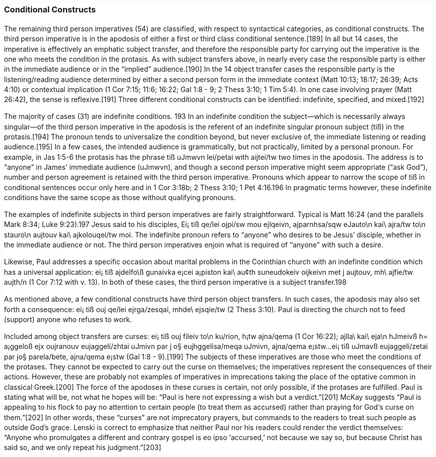 ### Conditional Constructs

The remaining third person imperatives (54) are classified, with respect to syntactical categories, as conditional constructs. The third person imperative is in the apodosis of either a first or third class conditional sentence.[189] In all but 14 cases, the imperative is effectively an emphatic subject transfer, and therefore the responsible party for carrying out the imperative is the one who meets the condition in the protasis. As with subject transfers above, in nearly every case the responsible party is either in the immediate audience or in the “implied” audience.[190] In the 14 object transfer cases the responsible party is the listening/reading audience determined by either a second person form in the immediate context (Matt 10:13; 18:17; 26:39; Acts 4:10) or contextual implication (1 Cor 7:15; 11:6; 16:22; Gal 1:8 - 9; 2 Thess 3:10; 1 Tim 5:4). In one case involving prayer (Matt 26:42), the sense is reflexive.[191] Three different conditional constructs can be identified: indefinite, specified, and mixed.[192]

The majority of cases (31) are indefinite conditions. 193 In an indefinite condition the subject—which is necessarily always singular—of the third person imperative in the apodosis is the referent of an indefinite singular pronoun subject (tiß) in the protasis.[194] The pronoun tends to universalize the condition beyond, but never exclusive of, the immediate listening or reading audience.[195] In a few cases, the intended audience is grammatically, but not practically, limited by a personal pronoun. For example, in Jas 1:5-6 the protasis has the phrase tiß uJmwvn lei/petai with aijtei/tw two times in the apodosis. The address is to “anyone” in James’ immediate audience (uJmwvn), and though a second person imperative might seem appropriate (“ask God”), number and person agreement is retained with the third person imperative. Pronouns which appear to narrow the scope of tiß in conditional sentences occur only here and in 1 Cor 3:18b; 2 Thess 3:10; 1 Pet 4:16.196 In pragmatic terms however, these indefinite conditions have the same scope as those without qualifying pronouns.

The examples of indefinite subjects in third person imperatives are fairly straightforward. Typical is Matt 16:24 (and the parallels Mark 8:34; Luke 9:23).197 Jesus said to his disciples, Ei¡ tiß qe/lei ojpi/sw mou ejlqeivn, ajparnhsa/sqw eJauto\n kai\ ajra/tw to\n stauro\n aujtouv kai\ ajkolouqei/tw moi. The indefinite pronoun refers to “anyone” who desires to be Jesus’ disciple, whether in the immediate audience or not. The third person imperatives enjoin what is required of “anyone” with such a desire.

Likewise, Paul addresses a specific occasion about marital problems in the Corinthian church with an indefinite condition which has a universal application: ei¡ tiß ajdelfo\ß gunaivka e¡cei a¡piston kai\ au¢th suneudokeiv oijkeivn met j aujtouv, mh\ ajfie/tw aujth/n (1 Cor 7:12 with v. 13). In both of these cases, the third person imperative is a subject transfer.198

As mentioned above, a few conditional constructs have third person object transfers. In such cases, the apodosis may also set forth a consequence: ei¡ tiß ouj qe/lei ejrga/zesqai, mhde\ ejsqie/tw (2 Thess 3:10). Paul is directing the church not to feed (support) anyone who refuses to work.

Included among object transfers are curses: ei¡ tiß ouj fileiv to\n ku/rion, h¡tw ajna/qema (1 Cor 16:22); ajlla\ kai\ eja\n hJmeivß h= a¡ggeloß ejx oujranouv eujaggeli/zhtai uJmivn par j o§ eujhggelisa/meqa uJmivn, ajna/qema e¡stw…ei¡ tiß uJmavß eujaggeli/zetai par jo§ parela/bete, ajna/qema e¡stw (Gal 1:8 - 9).[199] The subjects of these imperatives are those who meet the conditions of the protases. They cannot be expected to carry out the curse on themselves; the imperatives represent the consequences of their actions. However, these are probably not examples of imperatives in imprecations taking the place of the optative common in classical Greek.[200] The force of the apodoses in these curses is certain, not only possible, if the protases are fulfilled. Paul is stating what will be, not what he hopes will be: “Paul is here not expressing a wish but a verdict.”[201] McKay suggests “Paul is appealing to his flock to pay no attention to certain people (to treat them as accursed) rather than praying for God‘s curse on them.”[202] In other words, these “curses” are not imprecatory prayers, but commands to the readers to treat such people as outside God’s grace. Lenski is correct to emphasize that neither Paul nor his readers could render the verdict themselves: “Anyone who promulgates a different and contrary gospel is eo ipso ‘accursed,’ not because we say so, but because Christ has said so, and we only repeat his judgment.”[203]
